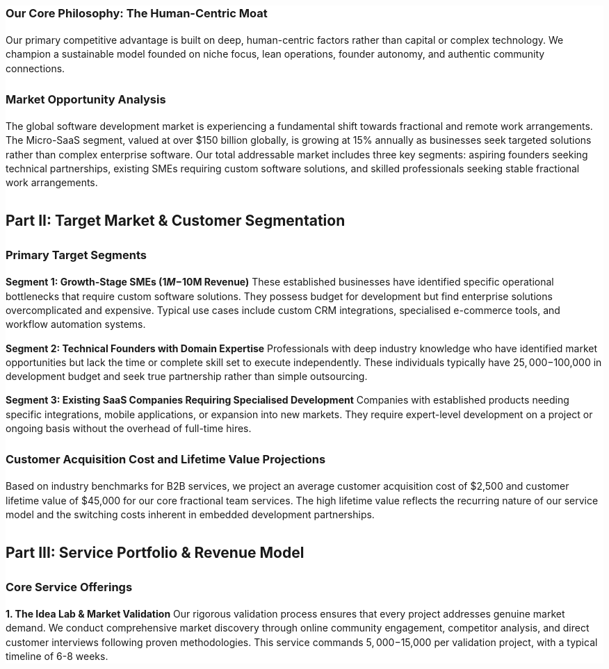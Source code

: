 ### Our Core Philosophy: The Human-Centric Moat
Our primary competitive advantage is built on deep, human-centric factors rather than capital or complex technology. We champion a sustainable model founded on niche focus, lean operations, founder autonomy, and authentic community connections.

### Market Opportunity Analysis
The global software development market is experiencing a fundamental shift towards fractional and remote work arrangements. The Micro-SaaS segment, valued at over $150 billion globally, is growing at 15% annually as businesses seek targeted solutions rather than complex enterprise software. Our total addressable market includes three key segments: aspiring founders seeking technical partnerships, existing SMEs requiring custom software solutions, and skilled professionals seeking stable fractional work arrangements.

## Part II: Target Market & Customer Segmentation

### Primary Target Segments

**Segment 1: Growth-Stage SMEs ($1M-$10M Revenue)**
These established businesses have identified specific operational bottlenecks that require custom software solutions. They possess budget for development but find enterprise solutions overcomplicated and expensive. Typical use cases include custom CRM integrations, specialised e-commerce tools, and workflow automation systems.

**Segment 2: Technical Founders with Domain Expertise**
Professionals with deep industry knowledge who have identified market opportunities but lack the time or complete skill set to execute independently. These individuals typically have $25,000-$100,000 in development budget and seek true partnership rather than simple outsourcing.

**Segment 3: Existing SaaS Companies Requiring Specialised Development**
Companies with established products needing specific integrations, mobile applications, or expansion into new markets. They require expert-level development on a project or ongoing basis without the overhead of full-time hires.

### Customer Acquisition Cost and Lifetime Value Projections
Based on industry benchmarks for B2B services, we project an average customer acquisition cost of $2,500 and customer lifetime value of $45,000 for our core fractional team services. The high lifetime value reflects the recurring nature of our service model and the switching costs inherent in embedded development partnerships.

## Part III: Service Portfolio & Revenue Model

### Core Service Offerings

**1. The Idea Lab & Market Validation**
Our rigorous validation process ensures that every project addresses genuine market demand. We conduct comprehensive market discovery through online community engagement, competitor analysis, and direct customer interviews following proven methodologies. This service commands $5,000-$15,000 per validation project, with a typical timeline of 6-8 weeks.
